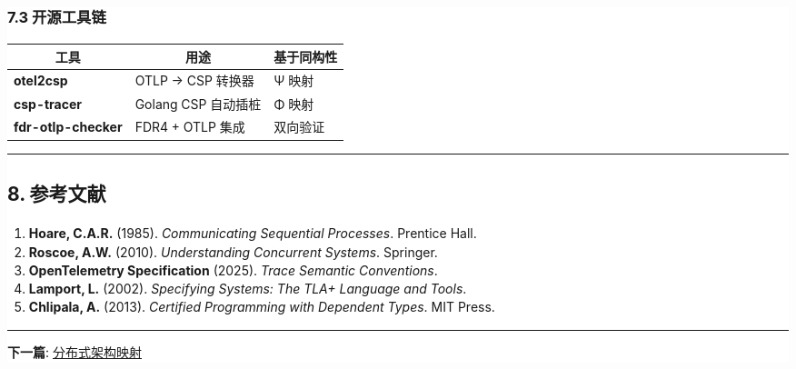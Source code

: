 ### 7.3 开源工具链

| 工具 | 用途 | 基于同构性 |
|------|------|-----------|
| **otel2csp** | OTLP → CSP 转换器 | Ψ 映射 |
| **csp-tracer** | Golang CSP 自动插桩 | Φ 映射 |
| **fdr-otlp-checker** | FDR4 + OTLP 集成 | 双向验证 |

---

## 8. 参考文献

1. **Hoare, C.A.R.** (1985). *Communicating Sequential Processes*. Prentice Hall.
2. **Roscoe, A.W.** (2010). *Understanding Concurrent Systems*. Springer.
3. **OpenTelemetry Specification** (2025). *Trace Semantic Conventions*.
4. **Lamport, L.** (2002). *Specifying Systems: The TLA+ Language and Tools*.
5. **Chlipala, A.** (2013). *Certified Programming with Dependent Types*. MIT Press.

---

**下一篇**: [分布式架构映射](./05-distributed-architecture-mapping.md)
